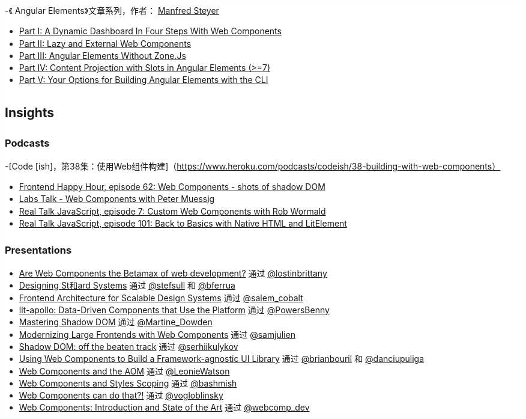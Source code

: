 -《 Angular Elements》文章系列，作者： [Manfred Steyer](https://www.angulararchitects.io/about/)
  - [Part I: A Dynamic Dashboard In Four Steps With Web Components](https://www.angulararchitects.io/aktuelles/angular-elements-part-i/)
  - [Part II: Lazy and External Web Components](https://www.angulararchitects.io/aktuelles/angular-elements-part-ii/)
  - [Part III: Angular Elements Without Zone.Js](https://www.angulararchitects.io/aktuelles/angular-elements-part-iii/)
  - [Part IV: Content Projection with Slots in Angular Elements (>=7)](https://www.angulararchitects.io/aktuelles/content-projection-with-slots-in-angular-elements-7/)
  - [Part V: Your Options for Building Angular Elements with the CLI](https://www.angulararchitects.io/aktuelles/your-options-for-building-angular-elements/)

## Insights

### Podcasts

-[Code [ish]，第38集：使用Web组件构建]（https://www.heroku.com/podcasts/codeish/38-building-with-web-components）
- [Frontend Happy Hour, episode 62: Web Components - shots of shadow DOM](https://frontendhappyhour.com/episodes/web-components-shots-of-shadow-dom/)
- [Labs Talk - Web Components with Peter Muessig](https://labstalk.buzzsprout.com/993481/3932975-web-components-with-peter-muessig)
- [Real Talk JavaScript, episode 7: Custom Web Components with Rob Wormald](https://realtalkjavascript.simplecast.fm/eaf3db9e)
- [Real Talk JavaScript, episode 101: Back to Basics with Native HTML and LitElement](https://realtalkjavascript.simplecast.com/episodes/episode-101-back-to-basics-with-native-html-and-litelement)

### Presentations

- [Are Web Components the Betamax of web development?](https://noti.st/lostinbrittany/EjUZyd/are-web-components-the-betamax-of-web-development) 通过 [@lostinbrittany](https://twitter.com/lostinbrittany)
- [Designing St和ard Systems](https://drive.google.com/file/d/1ALFiWOFU0UAGUpaZPMIVnoADs9_REtL5/view) 通过 [@stefsull](https://twitter.com/stefsull) 和 [@bferrua](https://twitter.com/bferrua)
- [Frontend Architecture for Scalable Design Systems](https://events.drupal.org/seattle2019/sessions/design-system-architecture-pattern-lab-twig-and-web-components) 通过 [@salem_cobalt](https://twitter.com/salem_cobalt)
- [lit-apollo: Data-Driven Components that Use the Platform](https://apolloelements.dev/using-lit-apollo/) 通过 [@PowersBenny](https://twitter.com/PowersBenny)
- [Mastering Shadow DOM](https://martine-dowden.github.io/portfolio/presentation/mastering-shadow-dom) 通过 [@Martine_Dowden](https://twitter.com/Martine_Dowden)
- [Modernizing Large Frontends with Web Components](https://speakerdeck.com/samjulien/modernizing-large-frontends-with-web-components) 通过 [@samjulien](https://twitter.com/samjulien)
- [Shadow DOM: off the beaten track](https://docs.google.com/presentation/d/1wi74YiTLtLSfgjyccKm5LxYp9k8aeJda0AekWV5mqJI/edit?usp=sharing) 通过 [@serhiikulykov](https://twitter.com/serhiikulykov)
- [Using Web Components to Build a Framework-agnostic UI Library](https://gotochgo.com/2019/sessions/866/using-web-components-to-build-a-framework-agnostic-ui-library) 通过 [@brianbouril](https://twitter.com/brianbouril) 和 [@danciupuliga](https://twitter.com/danciupuliga)
- [Web Components and the AOM](https://decks.tink.uk/2019/jsconf/index.html) 通过 [@LeonieWatson](https://twitter.com/LeonieWatson)
- [Web Components and Styles Scoping](https://www.dropbox.com/s/wdh9uufjui5htll/Web-Components-and-Styles-Scoping-通过-bashmish-FrontMania-2018.pdf) 通过 [@bashmish](https://twitter.com/bashmish)
- [Web Components can do that?!](https://slides.com/vogloblinsky/web-components-can-do-that) 通过 [@vogloblinsky](https://twitter.com/vogloblinsky)
- [Web Components: Introduction and State of the Art](https://webcomponents.dev/blog/web-components-slides/) 通过 [@webcomp_dev](https://twitter.com/webcomp_dev)
